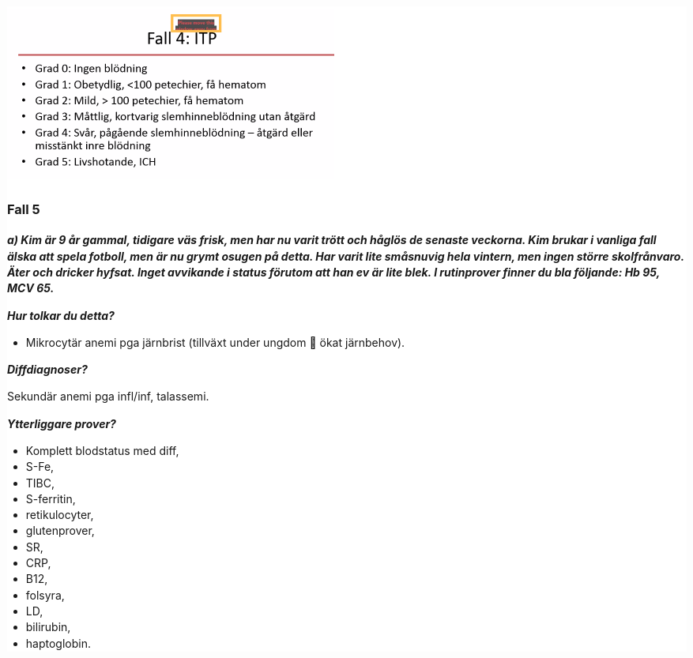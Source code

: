 <img src="./imgs/diab_hemat_sem_SuRZegbzCH.png" alt="SuRZegbzCH" style="zoom:50%;" />



### Fall 5

***a) Kim är 9 år gammal, tidigare väs frisk, men har nu varit trött och håglös de senaste veckorna. Kim brukar i vanliga fall älska att spela fotboll, men är nu grymt osugen på detta. Har varit lite småsnuvig hela vintern, men ingen större skolfrånvaro. Äter och dricker hyfsat. Inget avvikande i status förutom att han ev är lite blek. I rutinprover finner du bla följande: Hb 95, MCV 65.*** 

***Hur tolkar du detta?***

* Mikrocytär anemi pga järnbrist (tillväxt under ungdom  ökat järnbehov).



***Diffdiagnoser?***  

Sekundär anemi pga infl/inf, talassemi.



***Ytterliggare prover?***  

* Komplett blodstatus med diff, 
* S-Fe, 
* TIBC, 
* S-ferritin, 
* retikulocyter, 
* glutenprover, 
* SR, 
* CRP, 
* B12, 
* folsyra, 
* LD, 
* bilirubin, 
* haptoglobin.

